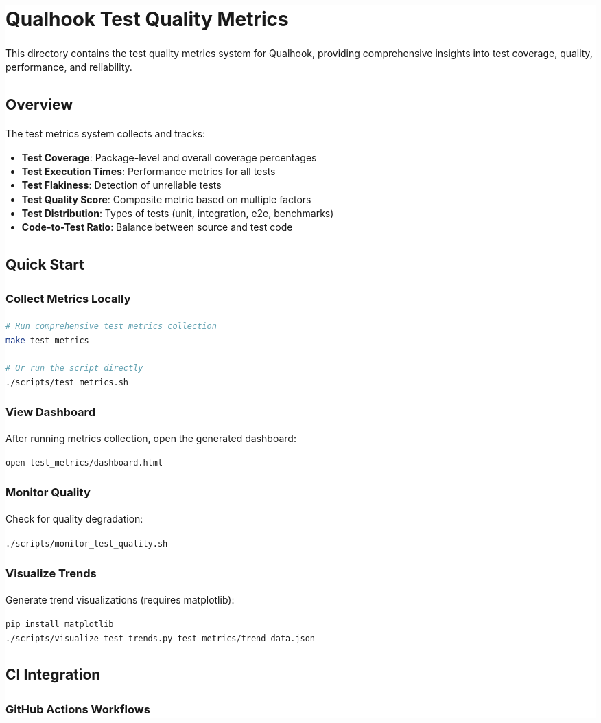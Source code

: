 # Qualhook Test Quality Metrics

This directory contains the test quality metrics system for Qualhook, providing comprehensive insights into test coverage, quality, performance, and reliability.

## Overview

The test metrics system collects and tracks:
- **Test Coverage**: Package-level and overall coverage percentages
- **Test Execution Times**: Performance metrics for all tests
- **Test Flakiness**: Detection of unreliable tests
- **Test Quality Score**: Composite metric based on multiple factors
- **Test Distribution**: Types of tests (unit, integration, e2e, benchmarks)
- **Code-to-Test Ratio**: Balance between source and test code

## Quick Start

### Collect Metrics Locally
```bash
# Run comprehensive test metrics collection
make test-metrics

# Or run the script directly
./scripts/test_metrics.sh
```

### View Dashboard
After running metrics collection, open the generated dashboard:
```bash
open test_metrics/dashboard.html
```

### Monitor Quality
Check for quality degradation:
```bash
./scripts/monitor_test_quality.sh
```

### Visualize Trends
Generate trend visualizations (requires matplotlib):
```bash
pip install matplotlib
./scripts/visualize_test_trends.py test_metrics/trend_data.json
```

## CI Integration

### GitHub Actions Workflows
